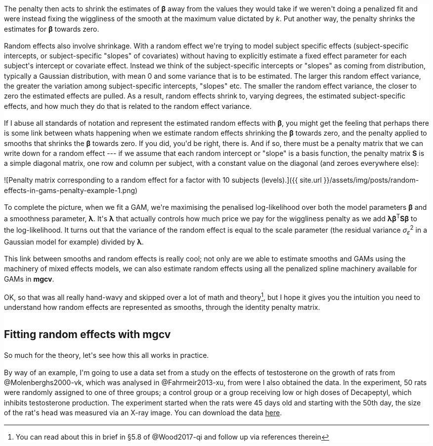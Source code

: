 The penalty then acts to shrink the estimates of $\boldsymbol{\beta}$ away from the values they would take if we weren't doing a penalized fit and were instead fixing the wiggliness of the smooth at the maximum value dictated by $k$. Put another way, the penalty shrinks the estimates for $\boldsymbol{\beta}$ towards zero.

Random effects also involve shrinkage. With a random effect we're trying to model subject specific effects (subject-specific intercepts, or subject-specific "slopes" of covariates) without having to explicitly estimate a fixed effect parameter for each subject's intercept or covariate effect. Instead we think of the subject-specific intercepts or "slopes" as coming from distribution, typically a Gaussian distribution, with mean 0 and some variance that is to be estimated. The larger this random effect variance, the greater the variation among subject-specific intercepts, "slopes" etc. The smaller the random effect variance, the closer to zero the estimated effects are pulled. As a result, random effects shrink to, varying degrees, the estimated subject-specific effects, and how much they do that is related to the random effect variance.

If I abuse all standards of notation and represent the estimated random effects with $\boldsymbol{\beta}$, you might get the feeling that perhaps there is some link between whats happening when we estimate random effects shrinking the $\boldsymbol{\beta}$ towards zero, and the penalty applied to smooths that shrinks the $\boldsymbol{\beta}$ towards zero. If you did, you'd be right, there is. And if so, there must be a penalty matrix that we can write down for a random effect --- if we assume that each random intercept or "slope" is a basis function, the penalty matrix $\mathbf{S}$ is a simple diagonal matrix, one row and column per subject, with a constant value on the diagonal (and zeroes everywhere else):

![Penalty matrix corresponding to a random effect for a factor with 10 subjects (levels).]({{ site.url }}/assets/img/posts/random-effects-in-gams-penalty-example-1.png)

To complete the picture, when we fit a GAM, we're maximising the penalised log-likelihood over both the model parameters $\boldsymbol{\beta}$ and a smoothness parameter, $\boldsymbol{\lambda}$. It's $\boldsymbol{\lambda}$ that actually controls how much price we pay for the wiggliness penalty as we add $\boldsymbol{\lambda} \boldsymbol{\beta}^{\mathsf{T}} \mathbf{S} \boldsymbol{\beta}$ to the log-likelihood. It turns out that the variance of the random effect is equal to the scale parameter (the residual variance $\sigma^{2}_{\varepsilon}$ in a Gaussian model for example) divided by $\boldsymbol{\lambda}$.

This link between smooths and random effects is really cool; not only are we able to estimate smooths and GAMs using the machinery of mixed effects models, we can also estimate random effects using all the penalized spline machinery available for GAMs in **mgcv**.

OK, so that was all really hand-wavy and skipped over a lot of math and theory[^2], but I hope it gives you the intuition you need to understand how random effects are represented as smooths, through the identity penalty matrix.

[^2]: You can read about this in brief in &sect;5.8 of @Wood2017-qi and follow up via references therein

## Fitting random effects with mgcv

So much for the theory, let's see how this all works in practice.

By way of an example, I'm going to use a data set from a study on the effects of testosterone on the growth of rats from @Molenberghs2000-vk, which was analysed in @Fahrmeir2013-xu, from were I also obtained the data. In the experiment, 50 rats were randomly assigned to one of three groups; a control group or a group receiving low or high doses of Decapeptyl, which inhibits testosterone production. The experiment started when the rats were 45 days old and starting with the 50th day, the size of the rat's head was measured via an X-ray image. You can download the data [here](https://www.uni-goettingen.de/de/551625.html).


[^1]: or matrices; smooths can have multiple penalty matrices that are stacked block-diagonally in $\mathbf{S}$. For simplicity's sake I'm just going to assume a single penalty matrix.